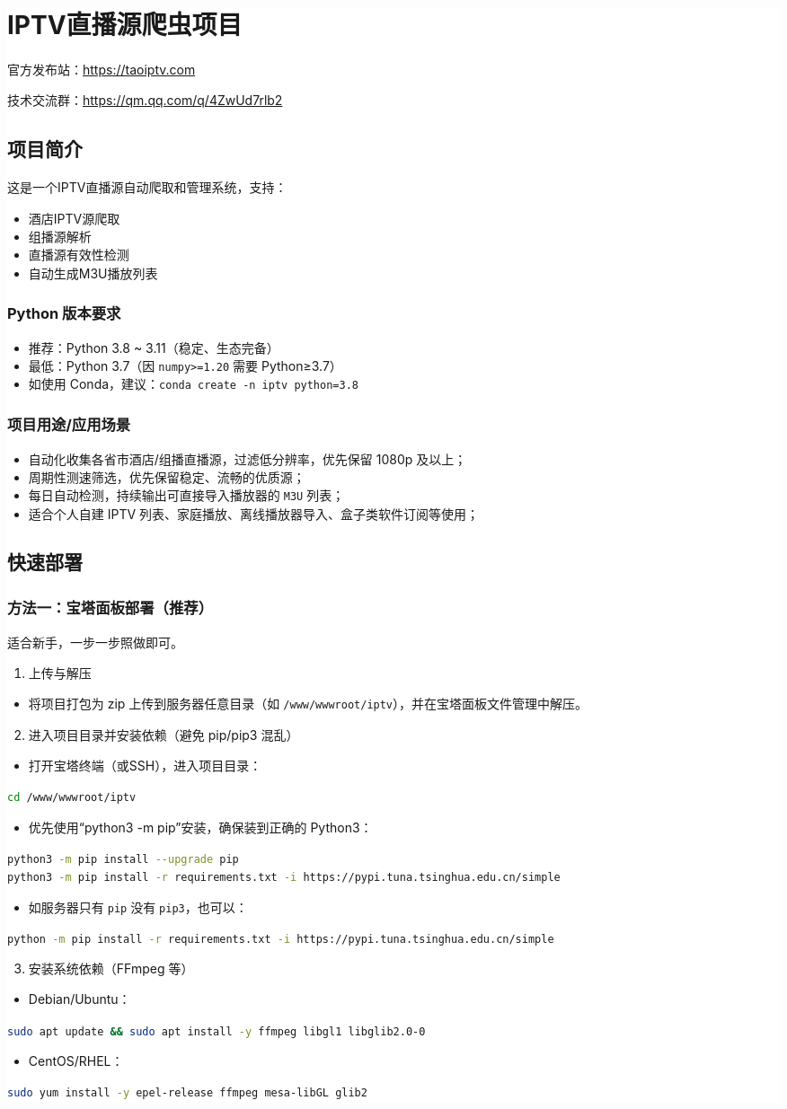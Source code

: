 # IPTV直播源爬虫项目

官方发布站：https://taoiptv.com

技术交流群：https://qm.qq.com/q/4ZwUd7rlb2

## 项目简介

这是一个IPTV直播源自动爬取和管理系统，支持：
- 酒店IPTV源爬取
- 组播源解析
- 直播源有效性检测
- 自动生成M3U播放列表

### Python 版本要求

- 推荐：Python 3.8 ~ 3.11（稳定、生态完备）
- 最低：Python 3.7（因 `numpy>=1.20` 需要 Python≥3.7）
- 如使用 Conda，建议：`conda create -n iptv python=3.8`

### 项目用途/应用场景

- 自动化收集各省市酒店/组播直播源，过滤低分辨率，优先保留 1080p 及以上；
- 周期性测速筛选，优先保留稳定、流畅的优质源；
- 每日自动检测，持续输出可直接导入播放器的 `M3U` 列表；
- 适合个人自建 IPTV 列表、家庭播放、离线播放器导入、盒子类软件订阅等使用；

## 快速部署

### 方法一：宝塔面板部署（推荐）

适合新手，一步一步照做即可。

1) 上传与解压
- 将项目打包为 zip 上传到服务器任意目录（如 `/www/wwwroot/iptv`），并在宝塔面板文件管理中解压。

2) 进入项目目录并安装依赖（避免 pip/pip3 混乱）
- 打开宝塔终端（或SSH），进入项目目录：
```bash
cd /www/wwwroot/iptv
```
- 优先使用“python3 -m pip”安装，确保装到正确的 Python3：
```bash
python3 -m pip install --upgrade pip
python3 -m pip install -r requirements.txt -i https://pypi.tuna.tsinghua.edu.cn/simple
```
- 如服务器只有 `pip` 没有 `pip3`，也可以：
```bash
python -m pip install -r requirements.txt -i https://pypi.tuna.tsinghua.edu.cn/simple
```

3) 安装系统依赖（FFmpeg 等）
- Debian/Ubuntu：
```bash
sudo apt update && sudo apt install -y ffmpeg libgl1 libglib2.0-0
```
- CentOS/RHEL：
```bash
sudo yum install -y epel-release ffmpeg mesa-libGL glib2
```

